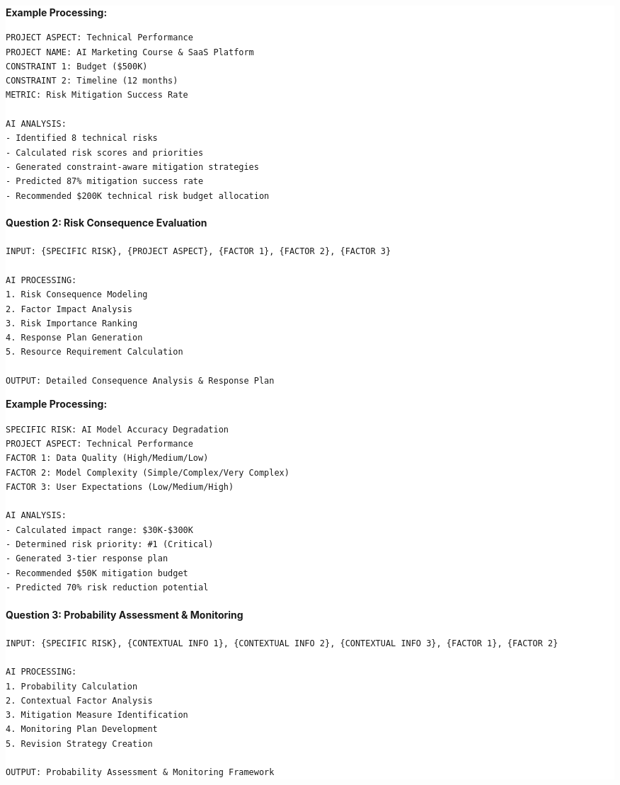 **Example Processing:**
```
PROJECT ASPECT: Technical Performance
PROJECT NAME: AI Marketing Course & SaaS Platform
CONSTRAINT 1: Budget ($500K)
CONSTRAINT 2: Timeline (12 months)
METRIC: Risk Mitigation Success Rate

AI ANALYSIS:
- Identified 8 technical risks
- Calculated risk scores and priorities
- Generated constraint-aware mitigation strategies
- Predicted 87% mitigation success rate
- Recommended $200K technical risk budget allocation
```

#### **Question 2: Risk Consequence Evaluation**
```
INPUT: {SPECIFIC RISK}, {PROJECT ASPECT}, {FACTOR 1}, {FACTOR 2}, {FACTOR 3}

AI PROCESSING:
1. Risk Consequence Modeling
2. Factor Impact Analysis
3. Risk Importance Ranking
4. Response Plan Generation
5. Resource Requirement Calculation

OUTPUT: Detailed Consequence Analysis & Response Plan
```

**Example Processing:**
```
SPECIFIC RISK: AI Model Accuracy Degradation
PROJECT ASPECT: Technical Performance
FACTOR 1: Data Quality (High/Medium/Low)
FACTOR 2: Model Complexity (Simple/Complex/Very Complex)
FACTOR 3: User Expectations (Low/Medium/High)

AI ANALYSIS:
- Calculated impact range: $30K-$300K
- Determined risk priority: #1 (Critical)
- Generated 3-tier response plan
- Recommended $50K mitigation budget
- Predicted 70% risk reduction potential
```

#### **Question 3: Probability Assessment & Monitoring**
```
INPUT: {SPECIFIC RISK}, {CONTEXTUAL INFO 1}, {CONTEXTUAL INFO 2}, {CONTEXTUAL INFO 3}, {FACTOR 1}, {FACTOR 2}

AI PROCESSING:
1. Probability Calculation
2. Contextual Factor Analysis
3. Mitigation Measure Identification
4. Monitoring Plan Development
5. Revision Strategy Creation

OUTPUT: Probability Assessment & Monitoring Framework
```

